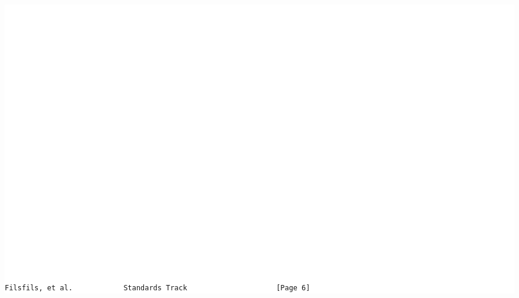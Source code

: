 ``` newpage























Filsfils, et al.            Standards Track                     [Page 6]
```
